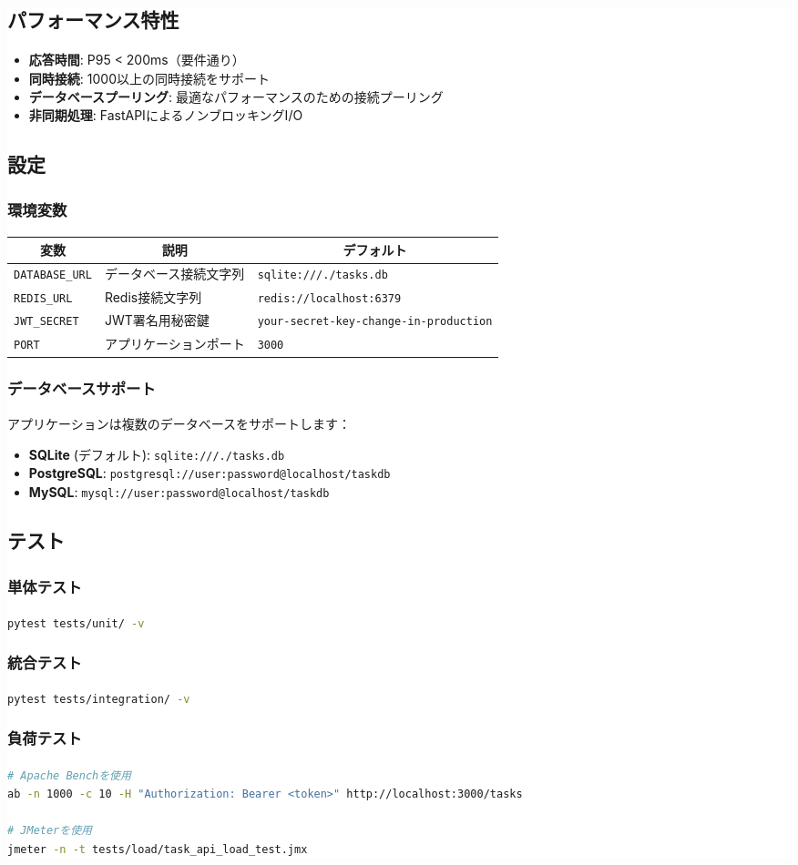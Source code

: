 ## パフォーマンス特性

- **応答時間**: P95 < 200ms（要件通り）
- **同時接続**: 1000以上の同時接続をサポート
- **データベースプーリング**: 最適なパフォーマンスのための接続プーリング
- **非同期処理**: FastAPIによるノンブロッキングI/O

## 設定

### 環境変数

| 変数 | 説明 | デフォルト |
|------|------|----------|
| `DATABASE_URL` | データベース接続文字列 | `sqlite:///./tasks.db` |
| `REDIS_URL` | Redis接続文字列 | `redis://localhost:6379` |
| `JWT_SECRET` | JWT署名用秘密鍵 | `your-secret-key-change-in-production` |
| `PORT` | アプリケーションポート | `3000` |

### データベースサポート

アプリケーションは複数のデータベースをサポートします：

- **SQLite** (デフォルト): `sqlite:///./tasks.db`
- **PostgreSQL**: `postgresql://user:password@localhost/taskdb`
- **MySQL**: `mysql://user:password@localhost/taskdb`

## テスト

### 単体テスト

```bash
pytest tests/unit/ -v
```

### 統合テスト

```bash
pytest tests/integration/ -v
```

### 負荷テスト

```bash
# Apache Benchを使用
ab -n 1000 -c 10 -H "Authorization: Bearer <token>" http://localhost:3000/tasks

# JMeterを使用
jmeter -n -t tests/load/task_api_load_test.jmx
```
